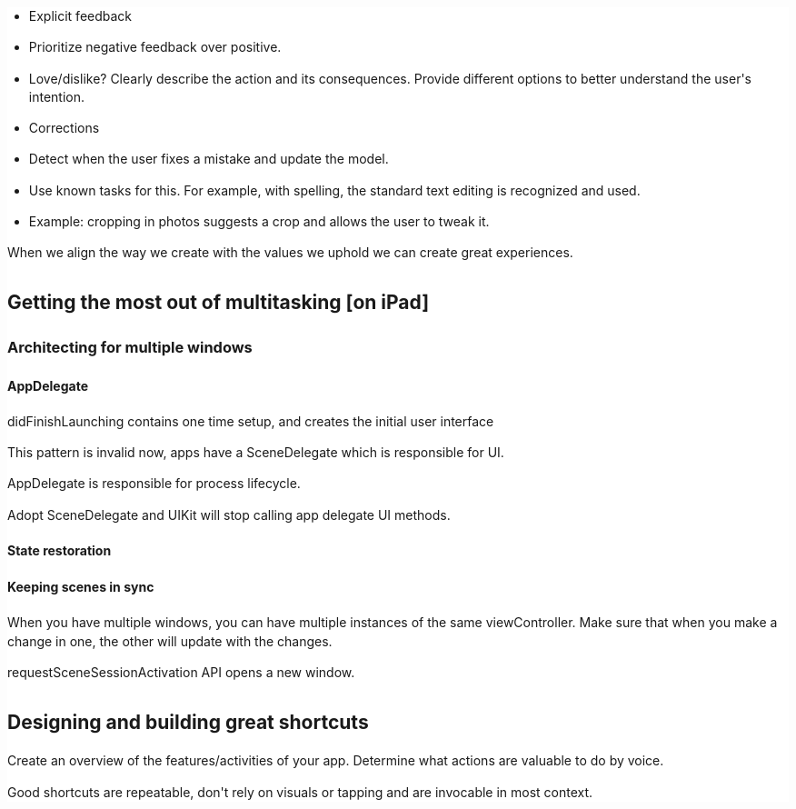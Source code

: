 

-   Explicit feedback



-   Prioritize negative feedback over positive.
-   Love/dislike? Clearly describe the action and its consequences.
    Provide different options to better understand the user's intention.



-   Corrections



-   Detect when the user fixes a mistake and update the model.
-   Use known tasks for this. For example, with spelling, the standard
    text editing is recognized and used.
-   Example: cropping in photos suggests a crop and allows the user to
    tweak it.

When we align the way we create with the values we uphold we can create
great experiences.

Getting the most out of multitasking \[on iPad\]
------------------------------------------------

### Architecting for multiple windows

#### AppDelegate

didFinishLaunching contains one time setup, and creates the initial user
interface

This pattern is invalid now, apps have a SceneDelegate which is
responsible for UI.

AppDelegate is responsible for process lifecycle.

Adopt SceneDelegate and UIKit will stop calling app delegate UI methods.

#### State restoration

#### Keeping scenes in sync

When you have multiple windows, you can have multiple instances of the
same viewController. Make sure that when you make a change in one, the
other will update with the changes.

requestSceneSessionActivation API opens a new window.

Designing and building great shortcuts
--------------------------------------

Create an overview of the features/activities of your app. Determine
what actions are valuable to do by voice.

Good shortcuts are repeatable, don't rely on visuals or tapping and are
invocable in most context.
